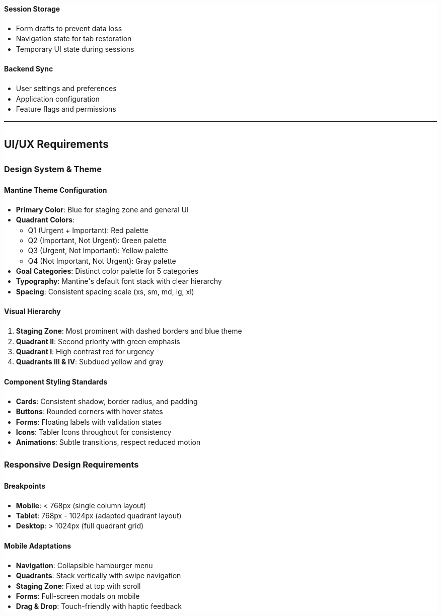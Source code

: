 #### Session Storage
- Form drafts to prevent data loss
- Navigation state for tab restoration
- Temporary UI state during sessions

#### Backend Sync
- User settings and preferences
- Application configuration
- Feature flags and permissions

---

## UI/UX Requirements

### Design System & Theme

#### Mantine Theme Configuration
- **Primary Color**: Blue for staging zone and general UI
- **Quadrant Colors**: 
  - Q1 (Urgent + Important): Red palette
  - Q2 (Important, Not Urgent): Green palette  
  - Q3 (Urgent, Not Important): Yellow palette
  - Q4 (Not Important, Not Urgent): Gray palette
- **Goal Categories**: Distinct color palette for 5 categories
- **Typography**: Mantine's default font stack with clear hierarchy
- **Spacing**: Consistent spacing scale (xs, sm, md, lg, xl)

#### Visual Hierarchy
1. **Staging Zone**: Most prominent with dashed borders and blue theme
2. **Quadrant II**: Second priority with green emphasis
3. **Quadrant I**: High contrast red for urgency
4. **Quadrants III & IV**: Subdued yellow and gray

#### Component Styling Standards
- **Cards**: Consistent shadow, border radius, and padding
- **Buttons**: Rounded corners with hover states
- **Forms**: Floating labels with validation states
- **Icons**: Tabler Icons throughout for consistency
- **Animations**: Subtle transitions, respect reduced motion

### Responsive Design Requirements

#### Breakpoints
- **Mobile**: < 768px (single column layout)
- **Tablet**: 768px - 1024px (adapted quadrant layout)
- **Desktop**: > 1024px (full quadrant grid)

#### Mobile Adaptations
- **Navigation**: Collapsible hamburger menu
- **Quadrants**: Stack vertically with swipe navigation
- **Staging Zone**: Fixed at top with scroll
- **Forms**: Full-screen modals on mobile
- **Drag & Drop**: Touch-friendly with haptic feedback
